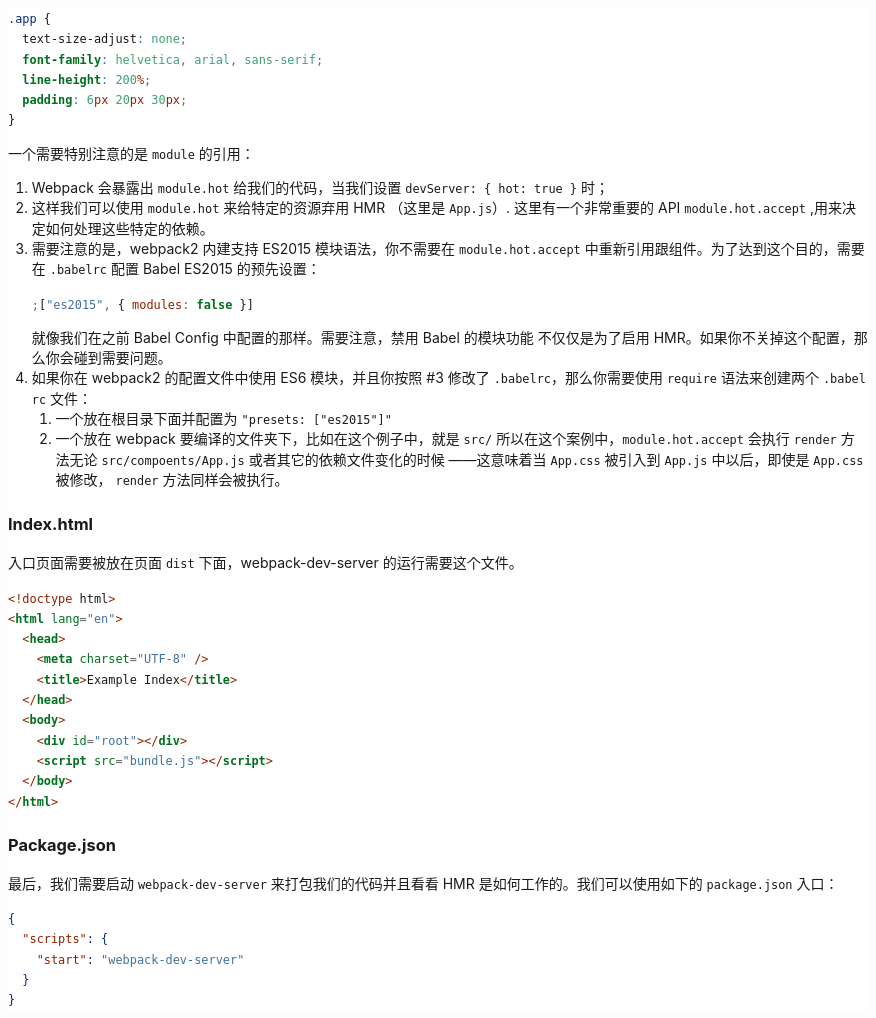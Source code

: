 ```css
.app {
  text-size-adjust: none;
  font-family: helvetica, arial, sans-serif;
  line-height: 200%;
  padding: 6px 20px 30px;
}
```

一个需要特别注意的是 `module` 的引用：

1. Webpack 会暴露出 `module.hot` 给我们的代码，当我们设置 `devServer: { hot: true }` 时；
2. 这样我们可以使用 `module.hot` 来给特定的资源弃用 HMR （这里是 `App.js`）. 这里有一个非常重要的 API `module.hot.accept` ,用来决定如何处理这些特定的依赖。
3. 需要注意的是，webpack2 内建支持 ES2015 模块语法，你不需要在 `module.hot.accept` 中重新引用跟组件。为了达到这个目的，需要在 `.babelrc` 配置 Babel ES2015 的预先设置：
   ```javascript
   ;["es2015", { modules: false }]
   ```
   就像我们在之前 Babel Config 中配置的那样。需要注意，禁用 Babel 的模块功能 不仅仅是为了启用 HMR。如果你不关掉这个配置，那么你会碰到需要问题。
4. 如果你在 webpack2 的配置文件中使用 ES6 模块，并且你按照 #3 修改了 `.babelrc`，那么你需要使用 `require` 语法来创建两个 `.babelrc` 文件：
   1. 一个放在根目录下面并配置为 `"presets: ["es2015"]"`
   1. 一个放在 webpack 要编译的文件夹下，比如在这个例子中，就是 `src/`
      所以在这个案例中，`module.hot.accept` 会执行 `render` 方法无论 `src/compoents/App.js` 或者其它的依赖文件变化的时候 ——这意味着当 `App.css` 被引入到 `App.js` 中以后，即使是 `App.css` 被修改，
      `render` 方法同样会被执行。

### Index.html

入口页面需要被放在页面 `dist` 下面，webpack-dev-server 的运行需要这个文件。

```html
<!doctype html>
<html lang="en">
  <head>
    <meta charset="UTF-8" />
    <title>Example Index</title>
  </head>
  <body>
    <div id="root"></div>
    <script src="bundle.js"></script>
  </body>
</html>
```

### Package.json

最后，我们需要启动 `webpack-dev-server` 来打包我们的代码并且看看 HMR 是如何工作的。我们可以使用如下的 `package.json` 入口：

```json
{
  "scripts": {
    "start": "webpack-dev-server"
  }
}
```
